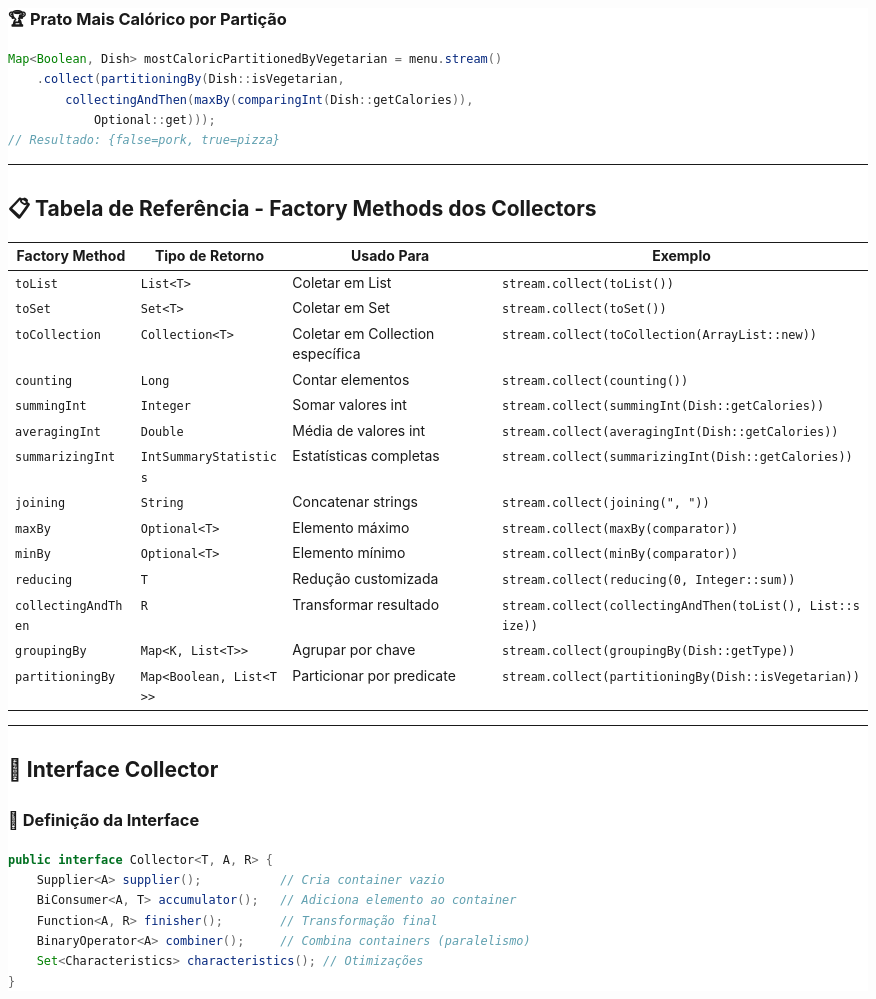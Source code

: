 ### 🏆 **Prato Mais Calórico por Partição**
```java
Map<Boolean, Dish> mostCaloricPartitionedByVegetarian = menu.stream()
    .collect(partitioningBy(Dish::isVegetarian,
        collectingAndThen(maxBy(comparingInt(Dish::getCalories)),
            Optional::get)));
// Resultado: {false=pork, true=pizza}
```

---

## 📋 Tabela de Referência - Factory Methods dos Collectors

| **Factory Method** | **Tipo de Retorno** | **Usado Para** | **Exemplo** |
|-------------------|---------------------|----------------|-------------|
| `toList` | `List<T>` | Coletar em List | `stream.collect(toList())` |
| `toSet` | `Set<T>` | Coletar em Set | `stream.collect(toSet())` |
| `toCollection` | `Collection<T>` | Coletar em Collection específica | `stream.collect(toCollection(ArrayList::new))` |
| `counting` | `Long` | Contar elementos | `stream.collect(counting())` |
| `summingInt` | `Integer` | Somar valores int | `stream.collect(summingInt(Dish::getCalories))` |
| `averagingInt` | `Double` | Média de valores int | `stream.collect(averagingInt(Dish::getCalories))` |
| `summarizingInt` | `IntSummaryStatistics` | Estatísticas completas | `stream.collect(summarizingInt(Dish::getCalories))` |
| `joining` | `String` | Concatenar strings | `stream.collect(joining(", "))` |
| `maxBy` | `Optional<T>` | Elemento máximo | `stream.collect(maxBy(comparator))` |
| `minBy` | `Optional<T>` | Elemento mínimo | `stream.collect(minBy(comparator))` |
| `reducing` | `T` | Redução customizada | `stream.collect(reducing(0, Integer::sum))` |
| `collectingAndThen` | `R` | Transformar resultado | `stream.collect(collectingAndThen(toList(), List::size))` |
| `groupingBy` | `Map<K, List<T>>` | Agrupar por chave | `stream.collect(groupingBy(Dish::getType))` |
| `partitioningBy` | `Map<Boolean, List<T>>` | Particionar por predicate | `stream.collect(partitioningBy(Dish::isVegetarian))` |

---

## 🔧 Interface Collector

### 📝 **Definição da Interface**
```java
public interface Collector<T, A, R> {
    Supplier<A> supplier();           // Cria container vazio
    BiConsumer<A, T> accumulator();   // Adiciona elemento ao container
    Function<A, R> finisher();        // Transformação final
    BinaryOperator<A> combiner();     // Combina containers (paralelismo)
    Set<Characteristics> characteristics(); // Otimizações
}
```
